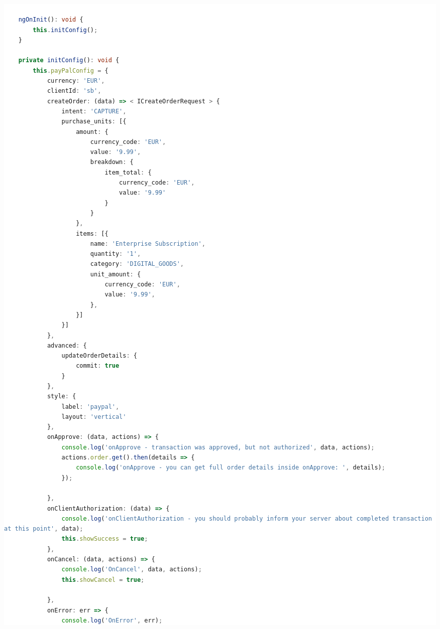```typescript

    ngOnInit(): void {
        this.initConfig();
    }

    private initConfig(): void {
        this.payPalConfig = {
            currency: 'EUR',
            clientId: 'sb',
            createOrder: (data) => < ICreateOrderRequest > {
                intent: 'CAPTURE',
                purchase_units: [{
                    amount: {
                        currency_code: 'EUR',
                        value: '9.99',
                        breakdown: {
                            item_total: {
                                currency_code: 'EUR',
                                value: '9.99'
                            }
                        }
                    },
                    items: [{
                        name: 'Enterprise Subscription',
                        quantity: '1',
                        category: 'DIGITAL_GOODS',
                        unit_amount: {
                            currency_code: 'EUR',
                            value: '9.99',
                        },
                    }]
                }]
            },
            advanced: {
                updateOrderDetails: {
                    commit: true
                }
            },
            style: {
                label: 'paypal',
                layout: 'vertical'
            },
            onApprove: (data, actions) => {
                console.log('onApprove - transaction was approved, but not authorized', data, actions);
                actions.order.get().then(details => {
                    console.log('onApprove - you can get full order details inside onApprove: ', details);
                });

            },
            onClientAuthorization: (data) => {
                console.log('onClientAuthorization - you should probably inform your server about completed transaction at this point', data);
                this.showSuccess = true;
            },
            onCancel: (data, actions) => {
                console.log('OnCancel', data, actions);
                this.showCancel = true;

            },
            onError: err => {
                console.log('OnError', err);
```